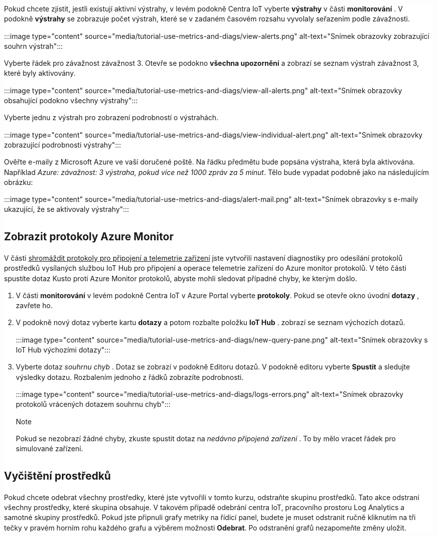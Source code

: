 Pokud chcete zjistit, jestli existují aktivní výstrahy, v levém podokně Centra IoT vyberte **výstrahy** v části **monitorování** . V podokně **výstrahy** se zobrazuje počet výstrah, které se v zadaném časovém rozsahu vyvolaly seřazením podle závažnosti.

   :::image type="content" source="media/tutorial-use-metrics-and-diags/view-alerts.png" alt-text="Snímek obrazovky zobrazující souhrn výstrah":::

Vyberte řádek pro závažnost závažnost 3. Otevře se podokno **všechna upozornění** a zobrazí se seznam výstrah závažnost 3, které byly aktivovány.

   :::image type="content" source="media/tutorial-use-metrics-and-diags/view-all-alerts.png" alt-text="Snímek obrazovky obsahující podokno všechny výstrahy":::

Vyberte jednu z výstrah pro zobrazení podrobností o výstrahách.

   :::image type="content" source="media/tutorial-use-metrics-and-diags/view-individual-alert.png" alt-text="Snímek obrazovky zobrazující podrobnosti výstrahy":::

Ověřte e-maily z Microsoft Azure ve vaší doručené poště. Na řádku předmětu bude popsána výstraha, která byla aktivována. Například *Azure: závažnost: 3 výstraha, pokud více než 1000 zpráv za 5 minut*. Tělo bude vypadat podobně jako na následujícím obrázku:

   :::image type="content" source="media/tutorial-use-metrics-and-diags/alert-mail.png" alt-text="Snímek obrazovky s e-maily ukazující, že se aktivovaly výstrahy":::

## <a name="view-azure-monitor-logs"></a>Zobrazit protokoly Azure Monitor

V části [shromáždit protokoly pro připojení a telemetrie zařízení](#collect-logs-for-connections-and-device-telemetry) jste vytvořili nastavení diagnostiky pro odesílání protokolů prostředků vysílaných službou IoT Hub pro připojení a operace telemetrie zařízení do Azure monitor protokolů. V této části spustíte dotaz Kusto proti Azure Monitor protokolů, abyste mohli sledovat případné chyby, ke kterým došlo.

1. V části **monitorování** v levém podokně Centra IoT v Azure Portal vyberte **protokoly**. Pokud se otevře okno úvodní **dotazy** , zavřete ho.

1. V podokně nový dotaz vyberte kartu **dotazy** a potom rozbalte položku **IoT Hub** . zobrazí se seznam výchozích dotazů.

   :::image type="content" source="media/tutorial-use-metrics-and-diags/new-query-pane.png" alt-text="Snímek obrazovky s IoT Hub výchozími dotazy":::

1. Vyberte dotaz *souhrnu chyb* . Dotaz se zobrazí v podokně Editoru dotazů. V podokně editoru vyberte **Spustit** a sledujte výsledky dotazu. Rozbalením jednoho z řádků zobrazíte podrobnosti.

   :::image type="content" source="media/tutorial-use-metrics-and-diags/logs-errors.png" alt-text="Snímek obrazovky protokolů vrácených dotazem souhrnu chyb":::

   > [!NOTE]
   > Pokud se nezobrazí žádné chyby, zkuste spustit dotaz na *nedávno připojená zařízení* . To by mělo vracet řádek pro simulované zařízení.

## <a name="clean-up-resources"></a>Vyčištění prostředků

Pokud chcete odebrat všechny prostředky, které jste vytvořili v tomto kurzu, odstraňte skupinu prostředků. Tato akce odstraní všechny prostředky, které skupina obsahuje. V takovém případě odebrání centra IoT, pracovního prostoru Log Analytics a samotné skupiny prostředků. Pokud jste připnuli grafy metriky na řídicí panel, budete je muset odstranit ručně kliknutím na tři tečky v pravém horním rohu každého grafu a výběrem možnosti **Odebrat**. Po odstranění grafů nezapomeňte změny uložit.
